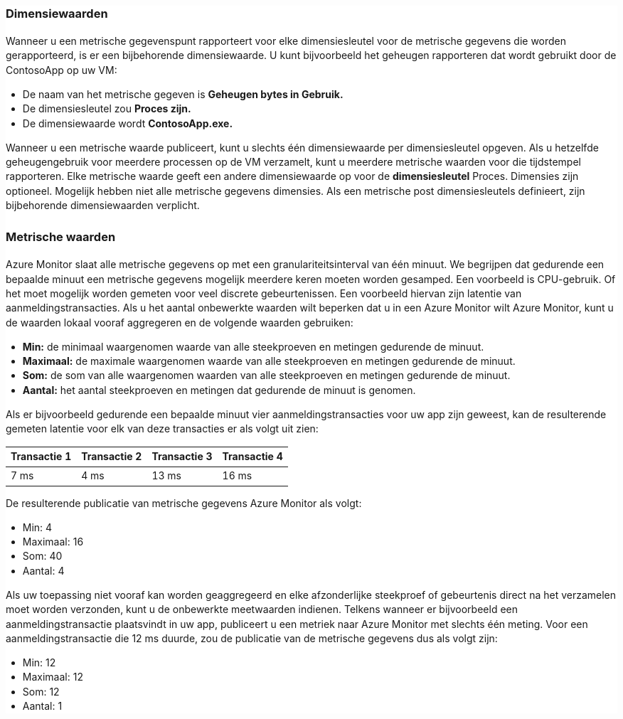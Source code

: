 ### <a name="dimension-values"></a>Dimensiewaarden
Wanneer u een metrische gegevenspunt rapporteert voor elke dimensiesleutel voor de metrische gegevens die worden gerapporteerd, is er een bijbehorende dimensiewaarde. U kunt bijvoorbeeld het geheugen rapporteren dat wordt gebruikt door de ContosoApp op uw VM:

* De naam van het metrische gegeven is **Geheugen bytes in Gebruik.**
* De dimensiesleutel zou **Proces zijn.**
* De dimensiewaarde wordt **ContosoApp.exe.**

Wanneer u een metrische waarde publiceert, kunt u slechts één dimensiewaarde per dimensiesleutel opgeven. Als u hetzelfde geheugengebruik voor meerdere processen op de VM verzamelt, kunt u meerdere metrische waarden voor die tijdstempel rapporteren. Elke metrische waarde geeft een andere dimensiewaarde op voor de **dimensiesleutel** Proces.
Dimensies zijn optioneel. Mogelijk hebben niet alle metrische gegevens dimensies. Als een metrische post dimensiesleutels definieert, zijn bijbehorende dimensiewaarden verplicht.

### <a name="metric-values"></a>Metrische waarden
Azure Monitor slaat alle metrische gegevens op met een granulariteitsinterval van één minuut. We begrijpen dat gedurende een bepaalde minuut een metrische gegevens mogelijk meerdere keren moeten worden gesamped. Een voorbeeld is CPU-gebruik. Of het moet mogelijk worden gemeten voor veel discrete gebeurtenissen. Een voorbeeld hiervan zijn latentie van aanmeldingstransacties. Als u het aantal onbewerkte waarden wilt beperken dat u in een Azure Monitor wilt Azure Monitor, kunt u de waarden lokaal vooraf aggregeren en de volgende waarden gebruiken:

* **Min:** de minimaal waargenomen waarde van alle steekproeven en metingen gedurende de minuut.
* **Maximaal:** de maximale waargenomen waarde van alle steekproeven en metingen gedurende de minuut.
* **Som:** de som van alle waargenomen waarden van alle steekproeven en metingen gedurende de minuut.
* **Aantal:** het aantal steekproeven en metingen dat gedurende de minuut is genomen.

Als er bijvoorbeeld gedurende een bepaalde minuut vier aanmeldingstransacties voor uw app zijn geweest, kan de resulterende gemeten latentie voor elk van deze transacties er als volgt uit zien:

|Transactie 1|Transactie 2|Transactie 3|Transactie 4|
|---|---|---|---|
|7 ms|4 ms|13 ms|16 ms|

De resulterende publicatie van metrische gegevens Azure Monitor als volgt:
* Min: 4
* Maximaal: 16
* Som: 40
* Aantal: 4

Als uw toepassing niet vooraf kan worden geaggregeerd en elke afzonderlijke steekproef of gebeurtenis direct na het verzamelen moet worden verzonden, kunt u de onbewerkte meetwaarden indienen. Telkens wanneer er bijvoorbeeld een aanmeldingstransactie plaatsvindt in uw app, publiceert u een metriek naar Azure Monitor met slechts één meting. Voor een aanmeldingstransactie die 12 ms duurde, zou de publicatie van de metrische gegevens dus als volgt zijn:
* Min: 12
* Maximaal: 12
* Som: 12
* Aantal: 1
